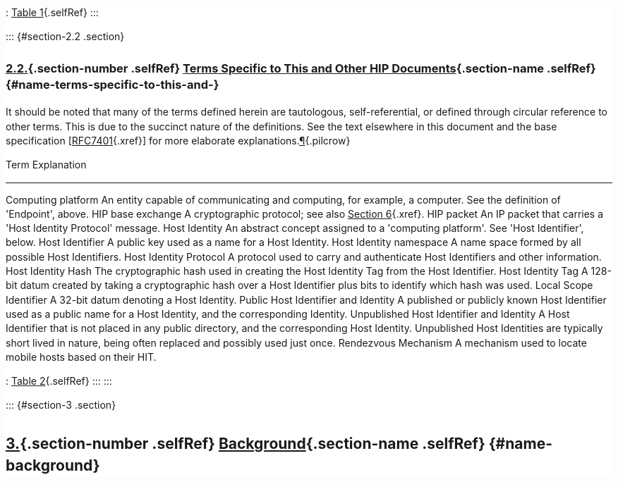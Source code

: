   : [Table 1](#table-1){.selfRef}
:::

::: {#section-2.2 .section}
### [2.2.](#section-2.2){.section-number .selfRef} [Terms Specific to This and Other HIP Documents](#name-terms-specific-to-this-and-){.section-name .selfRef} {#name-terms-specific-to-this-and-}

It should be noted that many of the terms defined herein are
tautologous, self-referential, or defined through circular reference to
other terms. This is due to the succinct nature of the definitions. See
the text elsewhere in this document and the base specification
\[[RFC7401](#RFC7401){.xref}\] for more elaborate
explanations.[¶](#section-2.2-1){.pilcrow}

  Term                                       Explanation
  ------------------------------------------ -----------------------------------------------------------------------------------------------------------------------------------------------------------------------------------------------------------------------
  Computing platform                         An entity capable of communicating and computing, for example, a computer. See the definition of \'Endpoint\', above.
  HIP base exchange                          A cryptographic protocol; see also [Section 6](#control-plane){.xref}.
  HIP packet                                 An IP packet that carries a \'Host Identity Protocol\' message.
  Host Identity                              An abstract concept assigned to a \'computing platform\'. See \'Host Identifier\', below.
  Host Identifier                            A public key used as a name for a Host Identity.
  Host Identity namespace                    A name space formed by all possible Host Identifiers.
  Host Identity Protocol                     A protocol used to carry and authenticate Host Identifiers and other information.
  Host Identity Hash                         The cryptographic hash used in creating the Host Identity Tag from the Host Identifier.
  Host Identity Tag                          A 128-bit datum created by taking a cryptographic hash over a Host Identifier plus bits to identify which hash was used.
  Local Scope Identifier                     A 32-bit datum denoting a Host Identity.
  Public Host Identifier and Identity        A published or publicly known Host Identifier used as a public name for a Host Identity, and the corresponding Identity.
  Unpublished Host Identifier and Identity   A Host Identifier that is not placed in any public directory, and the corresponding Host Identity. Unpublished Host Identities are typically short lived in nature, being often replaced and possibly used just once.
  Rendezvous Mechanism                       A mechanism used to locate mobile hosts based on their HIT.

  : [Table 2](#table-2){.selfRef}
:::
:::

::: {#section-3 .section}
## [3.](#section-3){.section-number .selfRef} [Background](#name-background){.section-name .selfRef} {#name-background}
